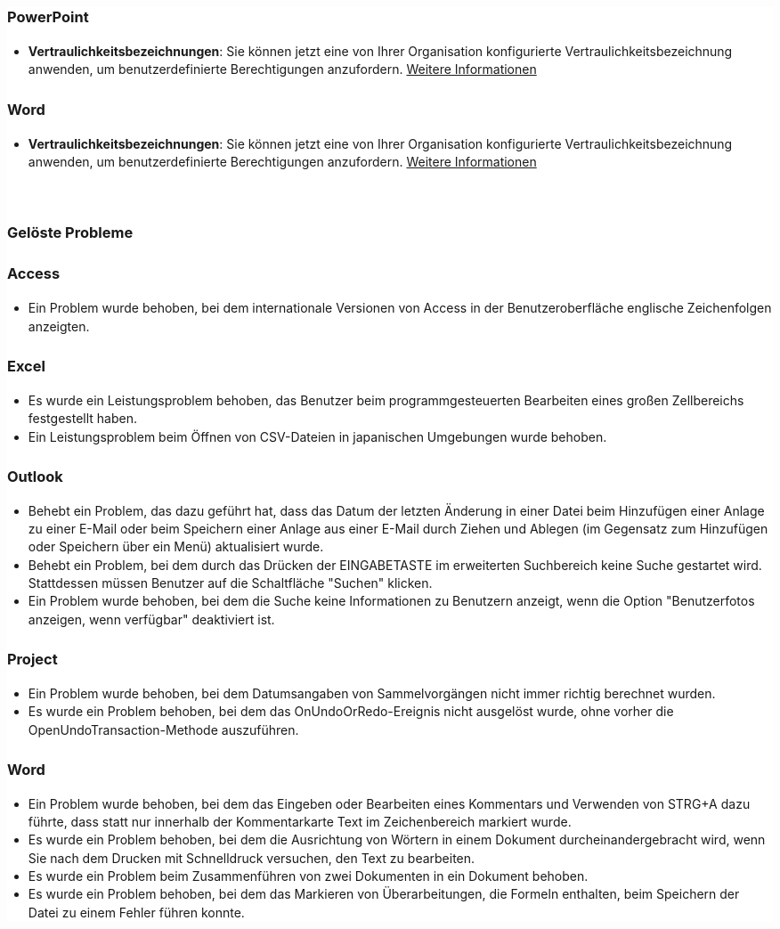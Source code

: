 ### <a name="powerpoint"></a>PowerPoint
- **Vertraulichkeitsbezeichnungen**: Sie können jetzt eine von Ihrer Organisation konfigurierte Vertraulichkeitsbezeichnung anwenden, um benutzerdefinierte Berechtigungen anzufordern. [Weitere Informationen](https://docs.microsoft.com/microsoft-365/compliance/encryption-sensitivity-labels?view=o365-worldwide#let-users-assign-permissions)

### <a name="word"></a>Word
- **Vertraulichkeitsbezeichnungen**: Sie können jetzt eine von Ihrer Organisation konfigurierte Vertraulichkeitsbezeichnung anwenden, um benutzerdefinierte Berechtigungen anzufordern. [Weitere Informationen](https://docs.microsoft.com/microsoft-365/compliance/encryption-sensitivity-labels?view=o365-worldwide#let-users-assign-permissions)

[//]: # (FEATUREDETAILS NICHT ENTFERNEN ENDE INHALT)

<br/>

[//]: # (BUGDETAILS NICHT ENTFERNEN BEGINN INHALT)

### <a name="resolved-issues"></a>Gelöste Probleme

### <a name="access"></a>Access
- Ein Problem wurde behoben, bei dem internationale Versionen von Access in der Benutzeroberfläche englische Zeichenfolgen anzeigten.

### <a name="excel"></a>Excel
- Es wurde ein Leistungsproblem behoben, das Benutzer beim programmgesteuerten Bearbeiten eines großen Zellbereichs festgestellt haben.
- Ein Leistungsproblem beim Öffnen von CSV-Dateien in japanischen Umgebungen wurde behoben.

### <a name="outlook"></a>Outlook
- Behebt ein Problem, das dazu geführt hat, dass das Datum der letzten Änderung in einer Datei beim Hinzufügen einer Anlage zu einer E-Mail oder beim Speichern einer Anlage aus einer E-Mail durch Ziehen und Ablegen (im Gegensatz zum Hinzufügen oder Speichern über ein Menü) aktualisiert wurde.
- Behebt ein Problem, bei dem durch das Drücken der EINGABETASTE im erweiterten Suchbereich keine Suche gestartet wird. Stattdessen müssen Benutzer auf die Schaltfläche "Suchen" klicken.
- Ein Problem wurde behoben, bei dem die Suche keine Informationen zu Benutzern anzeigt, wenn die Option "Benutzerfotos anzeigen, wenn verfügbar" deaktiviert ist.

### <a name="project"></a>Project
- Ein Problem wurde behoben, bei dem Datumsangaben von Sammelvorgängen nicht immer richtig berechnet wurden.
- Es wurde ein Problem behoben, bei dem das OnUndoOrRedo-Ereignis nicht ausgelöst wurde, ohne vorher die OpenUndoTransaction-Methode auszuführen.

### <a name="word"></a>Word
- Ein Problem wurde behoben, bei dem das Eingeben oder Bearbeiten eines Kommentars und Verwenden von STRG+A dazu führte, dass statt nur innerhalb der Kommentarkarte Text im Zeichenbereich markiert wurde.
- Es wurde ein Problem behoben, bei dem die Ausrichtung von Wörtern in einem Dokument durcheinandergebracht wird, wenn Sie nach dem Drucken mit Schnelldruck versuchen, den Text zu bearbeiten.
- Es wurde ein Problem beim Zusammenführen von zwei Dokumenten in ein Dokument behoben.
- Es wurde ein Problem behoben, bei dem das Markieren von Überarbeitungen, die Formeln enthalten, beim Speichern der Datei zu einem Fehler führen konnte.


[//]: # (NICHT ENTFERNEN)
[//]: # (FEATUREDETAILS NICHT ENTFERNEN BEGINN INHALT)
[//]: # (FEATUREDETAILS NICHT ENTFERNEN BEGINN INHALT)
[//]: # (BUGDETAILS NICHT ENTFERNEN ENDE INHALT)
[//]: # (FEATUREDETAILS NICHT ENTFERNEN BEGINN INHALT)
[//]: # (BUGDETAILS NICHT ENTFERNEN ENDE INHALT)
[//]: # (BUGDETAILS NICHT ENTFERNEN ENDE INHALT)
[//]: # (FEATUREDETAILS NICHT ENTFERNEN BEGINN INHALT)
[//]: # (BUGDETAILS NICHT ENTFERNEN ENDE INHALT)
[//]: # (FEATUREDETAILS NICHT ENTFERNEN BEGINN INHALT)
[//]: # (BUGDETAILS NICHT ENTFERNEN ENDE INHALT)
[//]: # (BUGDETAILS NICHT ENTFERNEN INHALTSENDE)
[//]: # (BUGDETAILS NICHT ENTFERNEN ENDE INHALT)
[//]: # (FEATUREDETAILS CONTENT START NICHT ENTFERNEN)
[//]: # (BUGDETAILS NICHT ENTFERNEN ENDE INHALT)
[//]: # (FEATUREDETAILS NICHT ENTFERNEN BEGINN INHALT)
[//]: # (BUGDETAILS NICHT ENTFERNEN ENDE INHALT)
[//]: # (FEATUREDETAILS NICHT ENTFERNEN BEGINN INHALT)
[//]: # (BUGDETAILS AM INHALTSENDE NICHT ENTFERNEN)
[//]: # (FEATUREDETAILS NICHT ENTFERNEN BEGINN INHALT)
[//]: # (BUGDETAILS NICHT ENTFERNEN ENDE INHALT)
[//]: # (BUGDETAILS NICHT AM INHALTSENDE ENTFERNEN)
[//]: # (FEATUREDETAILS CONTENT START NICHT ENTFERNEN)
[//]: # (FEATUREDETAILS NICHT ENTFERNEN BEGINN INHALT)
[//]: # (BUGDETAILS NICHT ENTFERNEN INHALTSWENDE)
[//]: # (FEATUREDETAILS NICHT ENTFERNEN BEGINN INHALT)
[//]: # (BUGDETAILS NICHT ENTFERNEN ENDE INHALT)
[//]: # (FEATUREDETAILS NICHT ENTFERNEN BEGINN INHALT)
[//]: # (FEATUREDETAILS INHALTSENDE NICHT ENTFERNEN)
[//]: # (BUGDETAILS NICHT ENTFERNEN ENDE INHALT)
[//]: # (FEATUREDETAILS NICHT ENTFERNEN BEGINN INHALT)
[//]: # (BUGDETAILS NICHT ENTFERNEN ENDE INHALT)
[//]: # (FEATUREDETAILS NICHT ENTFERNEN BEGINN INHALT)
[//]: # (BUGDETAILS NICHT ENTFERNEN ENDE INHALT)
[//]: # (FEATUREDETAILS NICHT ENTFERNEN BEGINN INHALT)
[//]: # (BUGDETAILS NICHT ENTFERNEN ENDE INHALT)
[//]: # (FEATUREDETAILS NICHT ENTFERNEN BEGINN INHALT)
[//]: # (BUGDETAILS NICHT ENTFERNEN ENDE INHALT)
[//]: # (BUGDETAILS NICHT ENTFERNEN ENDE INHALT)
[//]: # (FEATUREDETAILS NICHT ENTFERNEN BEGINN INHALT)
[//]: # (BUGDETAILS NICHT ENTFERNEN ENDE INHALT)
[//]: # (FEATUREDETAILS NICHT ENTFERNEN BEGINN INHALT)
[//]: # (BUGDETAILS NICHT ENTFERNEN ENDE INHALT)
[//]: # (FEATUREDETAILS NICHT ENTFERNEN BEGINN INHALT)
[//]: # (BUGDETAILS NICHT ENTFERNEN ENDE INHALT)
[//]: # (FEATUREDETAILS NICHT ENTFERNEN BEGINN INHALT)
[//]: # (BUGDETAILS NICHT ENTFERNEN ENDE INHALT)
[//]: # (FEATUREDETAILS NICHT ENTFERNEN BEGINN INHALT)
[//]: # (BUGDETAILS NICHT ENTFERNEN ENDE INHALT)
[//]: # (FEATUREDETAILS NICHT ENTFERNEN BEGINN INHALT)
[//]: # (BUGDETAILS NICHT ENTFERNEN ENDE INHALT)
[//]: # (FEATUREDETAILS NICHT ENTFERNEN BEGINN INHALT)
[//]: # (BUGDETAILS NICHT ENTFERNEN INHALTSENDE)
[//]: # (FEATUREDETAILS NICHT ENTFERNEN BEGINN INHALT)
[//]: # (BUGDETAILS NICHT ENTFERNEN ENDE INHALT)
[//]: # (FEATUREDETAILS NICHT ENTFERNEN BEGINN INHALT)
[//]: # (BUGDETAILS NICHT ENTFERNEN ENDE INHALT)
[//]: # (FEATUREDETAILS NICHT ENTFERNEN INHALTSANFANG)
[//]: # (BUGDETAILS NICHT ENTFERNEN ENDE INHALT)
[//]: # (FEATUREDETAILS NICHT ENTFERNEN INHALTSANFANG)
[//]: # (BUGDETAILS NICHT ENTFERNEN ENDE INHALT)